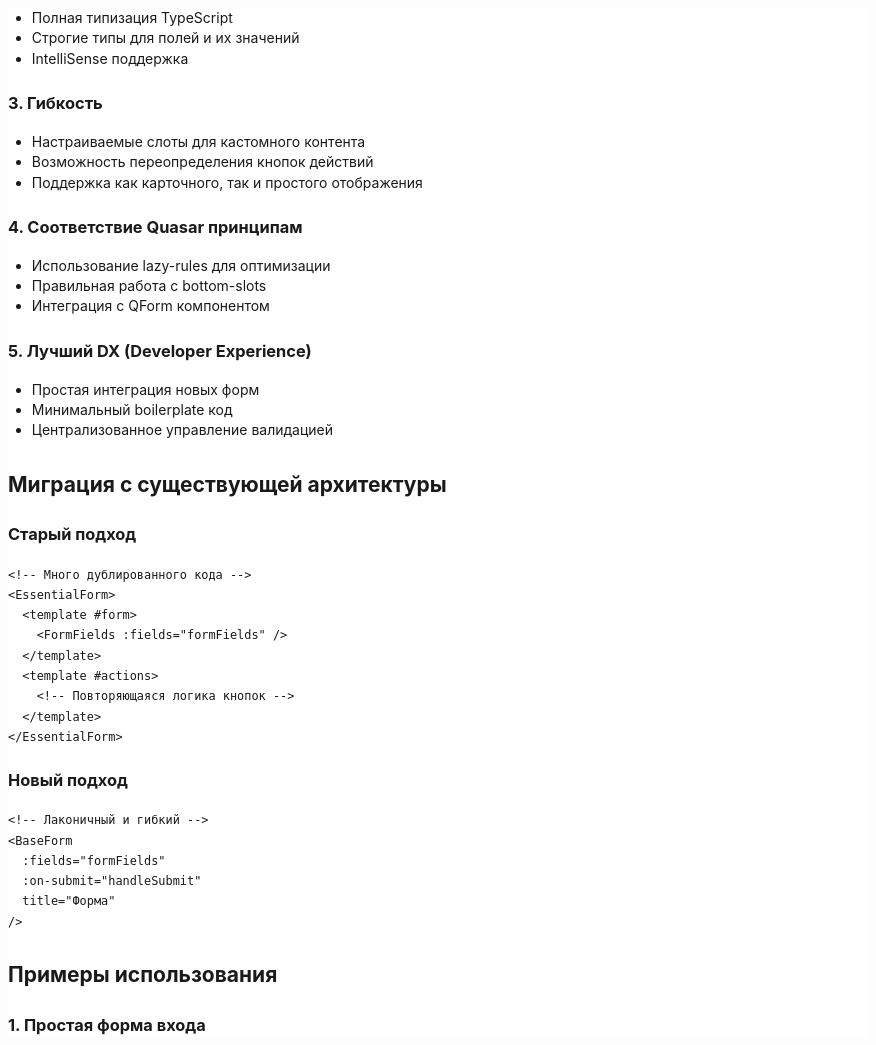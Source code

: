 - Полная типизация TypeScript
- Строгие типы для полей и их значений
- IntelliSense поддержка

### 3. Гибкость

- Настраиваемые слоты для кастомного контента
- Возможность переопределения кнопок действий
- Поддержка как карточного, так и простого отображения

### 4. Соответствие Quasar принципам

- Использование lazy-rules для оптимизации
- Правильная работа с bottom-slots
- Интеграция с QForm компонентом

### 5. Лучший DX (Developer Experience)

- Простая интеграция новых форм
- Минимальный boilerplate код
- Централизованное управление валидацией

## Миграция с существующей архитектуры

### Старый подход

```vue
<!-- Много дублированного кода -->
<EssentialForm>
  <template #form>
    <FormFields :fields="formFields" />
  </template>
  <template #actions>
    <!-- Повторяющаяся логика кнопок -->
  </template>
</EssentialForm>
```

### Новый подход

```vue
<!-- Лаконичный и гибкий -->
<BaseForm
  :fields="formFields"
  :on-submit="handleSubmit"
  title="Форма"
/>
```

## Примеры использования

### 1. Простая форма входа
